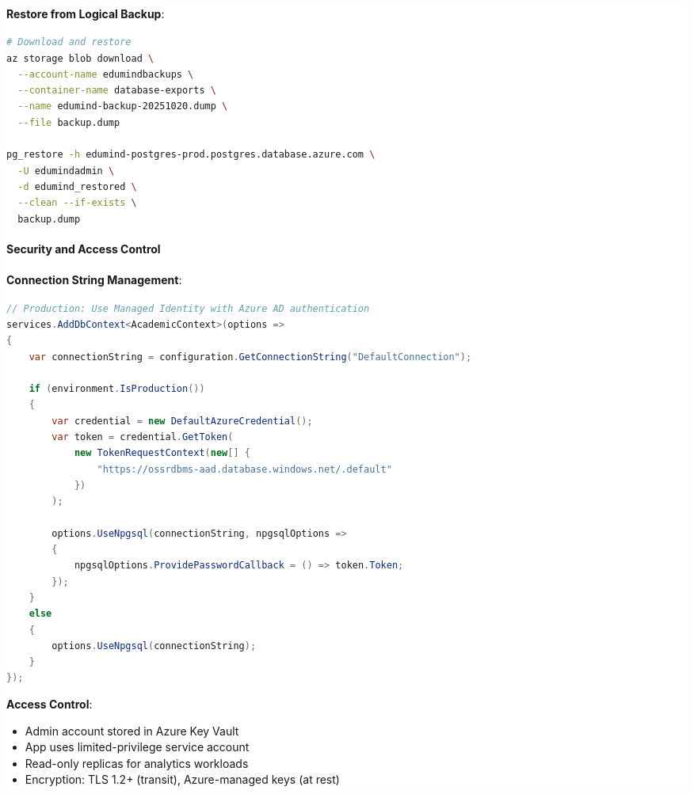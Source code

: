 **Restore from Logical Backup**:

```bash
# Download and restore
az storage blob download \
  --account-name edumindbackups \
  --container-name database-exports \
  --name edumind-backup-20251020.dump \
  --file backup.dump

pg_restore -h edumind-postgres-prod.postgres.database.azure.com \
  -U edumindadmin \
  -d edumind_restored \
  --clean --if-exists \
  backup.dump
```

#### Security and Access Control

**Connection String Management**:

```csharp
// Production: Use Managed Identity with Azure AD authentication
services.AddDbContext<AcademicContext>(options =>
{
    var connectionString = configuration.GetConnectionString("DefaultConnection");
    
    if (environment.IsProduction())
    {
        var credential = new DefaultAzureCredential();
        var token = credential.GetToken(
            new TokenRequestContext(new[] { 
                "https://ossrdbms-aad.database.windows.net/.default" 
            })
        );
        
        options.UseNpgsql(connectionString, npgsqlOptions =>
        {
            npgsqlOptions.ProvidePasswordCallback = () => token.Token;
        });
    }
    else
    {
        options.UseNpgsql(connectionString);
    }
});
```

**Access Control**:

- Admin account stored in Azure Key Vault
- App uses limited-privilege service account
- Read-only replicas for analytics workloads
- Encryption: TLS 1.2+ (transit), Azure-managed keys (at rest)
